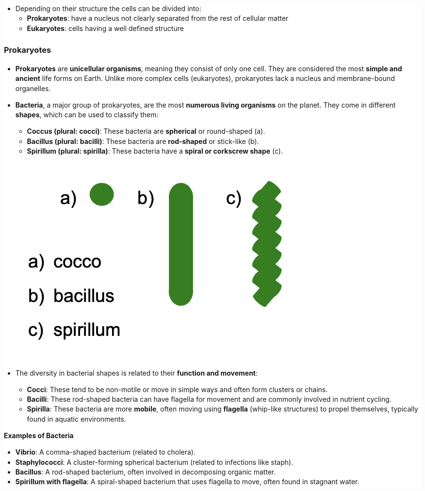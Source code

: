 - Depending on their structure the cells can be divided into:
  - **Prokaryotes**: have a nucleus not clearly separated from the rest of cellular matter
  - **Eukaryotes**: cells having a well defined structure

### Prokaryotes

- **Prokaryotes** are **unicellular organisms**, meaning they consist of only one cell. They are considered the most **simple and ancient** life forms on Earth. Unlike more complex cells (eukaryotes), prokaryotes lack a nucleus and membrane-bound organelles.

- **Bacteria**, a major group of prokaryotes, are the most **numerous living organisms** on the planet. They come in different **shapes**, which can be used to classify them:

  - **Coccus (plural: cocci)**: These bacteria are **spherical** or round-shaped (a).
  - **Bacillus (plural: bacilli)**: These bacteria are **rod-shaped** or stick-like (b).
  - **Spirillum (plural: spirilla)**: These bacteria have a **spiral or corkscrew shape** (c).

  ![bacterias shapes](./assets/bacteria-shapes.png)

- The diversity in bacterial shapes is related to their **function and movement**:
  - **Cocci**: These tend to be non-motile or move in simple ways and often form clusters or chains.
  - **Bacilli**: These rod-shaped bacteria can have flagella for movement and are commonly involved in nutrient cycling.
  - **Spirilla**: These bacteria are more **mobile**, often moving using **flagella** (whip-like structures) to propel themselves, typically found in aquatic environments.

**Examples of Bacteria**

- **Vibrio**: A comma-shaped bacterium (related to cholera).
- **Staphylococci**: A cluster-forming spherical bacterium (related to infections like staph).
- **Bacillus**: A rod-shaped bacterium, often involved in decomposing organic matter.
- **Spirillum with flagella**: A spiral-shaped bacterium that uses flagella to move, often found in stagnant water.
